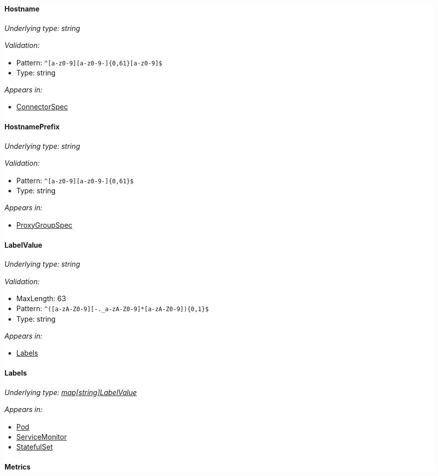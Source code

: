
#### Hostname

_Underlying type:_ _string_



_Validation:_
- Pattern: `^[a-z0-9][a-z0-9-]{0,61}[a-z0-9]$`
- Type: string

_Appears in:_
- [ConnectorSpec](#connectorspec)



#### HostnamePrefix

_Underlying type:_ _string_



_Validation:_
- Pattern: `^[a-z0-9][a-z0-9-]{0,61}$`
- Type: string

_Appears in:_
- [ProxyGroupSpec](#proxygroupspec)



#### LabelValue

_Underlying type:_ _string_



_Validation:_
- MaxLength: 63
- Pattern: `^([a-zA-Z0-9][-._a-zA-Z0-9]*[a-zA-Z0-9]){0,1}$`
- Type: string

_Appears in:_
- [Labels](#labels)



#### Labels

_Underlying type:_ _[map[string]LabelValue](#map[string]labelvalue)_





_Appears in:_
- [Pod](#pod)
- [ServiceMonitor](#servicemonitor)
- [StatefulSet](#statefulset)



#### Metrics

